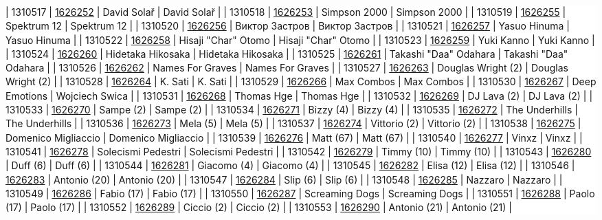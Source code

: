 | 1310517 | [1626252](https://www.discogs.com/artist/1626252) | David Solař | David Solař |
| 1310518 | [1626253](https://www.discogs.com/artist/1626253) | Simpson 2000 | Simpson 2000 |
| 1310519 | [1626255](https://www.discogs.com/artist/1626255) | Spektrum 12 | Spektrum 12 |
| 1310520 | [1626256](https://www.discogs.com/artist/1626256) | Виктор Застров | Виктор Застров |
| 1310521 | [1626257](https://www.discogs.com/artist/1626257) | Yasuo Hinuma | Yasuo Hinuma |
| 1310522 | [1626258](https://www.discogs.com/artist/1626258) | Hisaji "Char" Otomo | Hisaji "Char" Otomo |
| 1310523 | [1626259](https://www.discogs.com/artist/1626259) | Yuki Kanno | Yuki Kanno |
| 1310524 | [1626260](https://www.discogs.com/artist/1626260) | Hidetaka Hikosaka | Hidetaka Hikosaka |
| 1310525 | [1626261](https://www.discogs.com/artist/1626261) | Takashi "Daa" Odahara | Takashi "Daa" Odahara |
| 1310526 | [1626262](https://www.discogs.com/artist/1626262) | Names For Graves | Names For Graves |
| 1310527 | [1626263](https://www.discogs.com/artist/1626263) | Douglas Wright (2) | Douglas Wright (2) |
| 1310528 | [1626264](https://www.discogs.com/artist/1626264) | K. Sati | K. Sati |
| 1310529 | [1626266](https://www.discogs.com/artist/1626266) | Max Combos | Max Combos |
| 1310530 | [1626267](https://www.discogs.com/artist/1626267) | Deep Emotions | Wojciech Swica |
| 1310531 | [1626268](https://www.discogs.com/artist/1626268) | Thomas Hge | Thomas Hge |
| 1310532 | [1626269](https://www.discogs.com/artist/1626269) | DJ Lava (2) | DJ Lava (2) |
| 1310533 | [1626270](https://www.discogs.com/artist/1626270) | Sampe (2) | Sampe (2) |
| 1310534 | [1626271](https://www.discogs.com/artist/1626271) | Bizzy (4) | Bizzy (4) |
| 1310535 | [1626272](https://www.discogs.com/artist/1626272) | The Underhills | The Underhills |
| 1310536 | [1626273](https://www.discogs.com/artist/1626273) | Mela (5) | Mela (5) |
| 1310537 | [1626274](https://www.discogs.com/artist/1626274) | Vittorio (2) | Vittorio (2) |
| 1310538 | [1626275](https://www.discogs.com/artist/1626275) | Domenico Migliaccio | Domenico Migliaccio |
| 1310539 | [1626276](https://www.discogs.com/artist/1626276) | Matt (67) | Matt (67) |
| 1310540 | [1626277](https://www.discogs.com/artist/1626277) | Vinxz | Vinxz |
| 1310541 | [1626278](https://www.discogs.com/artist/1626278) | Solecismi Pedestri | Solecismi Pedestri |
| 1310542 | [1626279](https://www.discogs.com/artist/1626279) | Timmy (10) | Timmy (10) |
| 1310543 | [1626280](https://www.discogs.com/artist/1626280) | Duff (6) | Duff (6) |
| 1310544 | [1626281](https://www.discogs.com/artist/1626281) | Giacomo (4) | Giacomo (4) |
| 1310545 | [1626282](https://www.discogs.com/artist/1626282) | Elisa (12) | Elisa (12) |
| 1310546 | [1626283](https://www.discogs.com/artist/1626283) | Antonio (20) | Antonio (20) |
| 1310547 | [1626284](https://www.discogs.com/artist/1626284) | Slip (6) | Slip (6) |
| 1310548 | [1626285](https://www.discogs.com/artist/1626285) | Nazzaro | Nazzaro |
| 1310549 | [1626286](https://www.discogs.com/artist/1626286) | Fabio (17) | Fabio (17) |
| 1310550 | [1626287](https://www.discogs.com/artist/1626287) | Screaming Dogs | Screaming Dogs |
| 1310551 | [1626288](https://www.discogs.com/artist/1626288) | Paolo (17) | Paolo (17) |
| 1310552 | [1626289](https://www.discogs.com/artist/1626289) | Ciccio (2) | Ciccio (2) |
| 1310553 | [1626290](https://www.discogs.com/artist/1626290) | Antonio (21) | Antonio (21) |